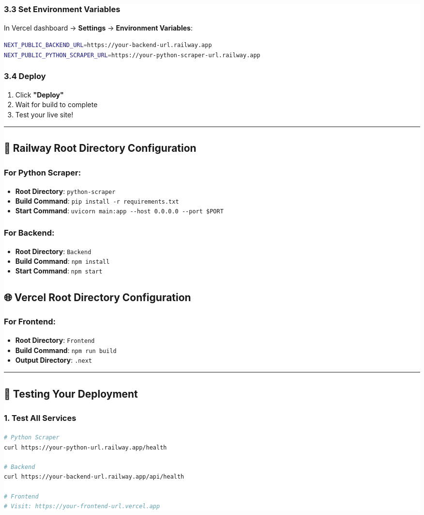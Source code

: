### 3.3 Set Environment Variables
In Vercel dashboard → **Settings** → **Environment Variables**:

```bash
NEXT_PUBLIC_BACKEND_URL=https://your-backend-url.railway.app
NEXT_PUBLIC_PYTHON_SCRAPER_URL=https://your-python-scraper-url.railway.app
```

### 3.4 Deploy
1. Click **"Deploy"**
2. Wait for build to complete
3. Test your live site!

---

## 🔧 Railway Root Directory Configuration

### For Python Scraper:
- **Root Directory**: `python-scraper`
- **Build Command**: `pip install -r requirements.txt`
- **Start Command**: `uvicorn main:app --host 0.0.0.0 --port $PORT`

### For Backend:
- **Root Directory**: `Backend`
- **Build Command**: `npm install`
- **Start Command**: `npm start`

## 🌐 Vercel Root Directory Configuration

### For Frontend:
- **Root Directory**: `Frontend`
- **Build Command**: `npm run build`
- **Output Directory**: `.next`

---

## 🧪 Testing Your Deployment

### 1. Test All Services
```bash
# Python Scraper
curl https://your-python-url.railway.app/health

# Backend
curl https://your-backend-url.railway.app/api/health

# Frontend
# Visit: https://your-frontend-url.vercel.app
```
